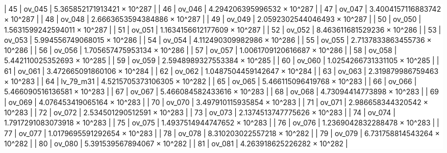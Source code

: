 | 45 | ov_045 | 5.365852171913421 × 10^287 |
| 46 | ov_046 | 4.294206395996532 × 10^287 |
| 47 | ov_047 | 3.4004157116883742 × 10^287 |
| 48 | ov_048 | 2.6663653594384886 × 10^287 |
| 49 | ov_049 | 2.0592302544046493 × 10^287 |
| 50 | ov_050 | 1.5631599242594011 × 10^287 |
| 51 | ov_051 | 1.1634156612177609 × 10^287 |
| 52 | ov_052 | 8.463611681529236 × 10^286 |
| 53 | ov_053 | 5.994556749068015 × 10^286 |
| 54 | ov_054 | 4.112490309982986 × 10^286 |
| 55 | ov_055 | 2.7137833863455736 × 10^286 |
| 56 | ov_056 | 1.705657475953134 × 10^286 |
| 57 | ov_057 | 1.0061709120616687 × 10^286 |
| 58 | ov_058 | 5.442110025352693 × 10^285 |
| 59 | ov_059 | 2.5948989327553384 × 10^285 |
| 60 | ov_060 | 1.0254266731331105 × 10^285 |
| 61 | ov_061 | 3.472665091860106 × 10^284 |
| 62 | ov_062 | 1.0487504459142647 × 10^284 |
| 63 | ov_063 | 2.319879986759463 × 10^283 |
| 64 | lv_79_m31 | 4.5215705373106305 × 10^282 |
| 65 | ov_065 | 5.466115096419768 × 10^283 |
| 66 | ov_066 | 5.466090516136581 × 10^283 |
| 67 | ov_067 | 5.466084582433616 × 10^283 |
| 68 | ov_068 | 4.73094414773898 × 10^283 |
| 69 | ov_069 | 4.076453419065164 × 10^283 |
| 70 | ov_070 | 3.497910115935854 × 10^283 |
| 71 | ov_071 | 2.986658344320542 × 10^283 |
| 72 | ov_072 | 2.534501290512591 × 10^283 |
| 73 | ov_073 | 2.1374513747775626 × 10^283 |
| 74 | ov_074 | 1.7917291083073918 × 10^283 |
| 75 | ov_075 | 1.4937514944747652 × 10^283 |
| 76 | ov_076 | 1.2369042832288478 × 10^283 |
| 77 | ov_077 | 1.0179695591292654 × 10^283 |
| 78 | ov_078 | 8.310203022557218 × 10^282 |
| 79 | ov_079 | 6.731758814543264 × 10^282 |
| 80 | ov_080 | 5.391539567894067 × 10^282 |
| 81 | ov_081 | 4.263918625226282 × 10^282 |